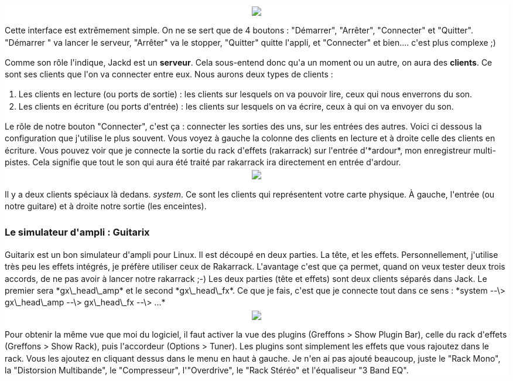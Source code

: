 <div align=center><a href="static/upload/jack.png"><img src="static/upload/jack.png" width="400" align=center /></a></div>

Cette interface est extrêmement simple. On ne se sert que de 4 boutons :
"Démarrer", "Arrêter", "Connecter" et "Quitter". "Démarrer " va lancer
le serveur, "Arrêter" va le stopper, "Quitter" quitte l'appli, et
"Connecter" et bien.... c'est plus complexe ;)

Comme son rôle l'indique, Jackd est un **serveur**. Cela sous-entend
donc qu'a un moment ou un autre, on aura des **clients**. Ce sont ses
clients que l'on va connecter entre eux. Nous aurons deux types de
clients :

1.  Les clients en lecture (ou ports de sortie) : les clients sur
    lesquels on va pouvoir lire, ceux qui nous enverrons du son.
2.  Les clients en écriture (ou ports d'entrée) : les clients sur
    lesquels on va écrire, ceux à qui on va envoyer du son.

</p>
Le rôle de notre bouton "Connecter", c'est ça : connecter les sorties
des uns, sur les entrées des autres. Voici ci dessous la configuration
que j'utilise le plus souvent. Vous voyez à gauche la colonne des
clients en lecture et à droite celle des clients en écriture. Vous
pouvez voir que je connecte la sortie du rack d'effets (rakarrack) sur
l'entrée d'*ardour*, mon enregistreur multi-pistes. Cela signifie que
tout le son qui aura été traité par rakarrack ira directement en entrée
d'ardour.

<div align=center><a href="static/upload/jack_connexions.png"><img src="static/upload/jack_connexions.png" width="400" align=center /></a></div>

Il y a deux clients spéciaux là dedans. *system*. Ce sont les clients
qui représentent votre carte physique. À gauche, l'entrée (ou notre
guitare) et à droite notre sortie (les enceintes).

### Le simulateur d'ampli : Guitarix

</p>
Guitarix est un bon simulateur d'ampli pour Linux. Il est découpé en
deux parties. La tête, et les effets. Personnellement, j'utilise très
peu les effets intégrés, je préfère utiliser ceux de Rakarrack.
L'avantage c'est que ça permet, quand on veux tester deux trois accords,
de ne pas avoir à lancer notre rakarrack ;-) Les deux parties (tête et
effets) sont deux clients séparés dans Jack. Le premier sera
*gx\_head\_amp* et le second *gx\_head\_fx*. Ce que je fais, c'est que
je connecte tout dans ce sens : *system --\> gx\_head\_amp --\>
gx\_head\_fx --\> ...*

<div align=center><a href="static/upload/guitarix.png"><img src="static/upload/guitarix.png" width="400" align=center /></a></div>

Pour obtenir la même vue que moi du logiciel, il faut activer la vue des
plugins (Greffons \> Show Plugin Bar), celle du rack d'effets (Greffons
\> Show Rack), puis l'accordeur (Options \> Tuner). Les plugins sont
simplement les effets que vous rajoutez dans le rack. Vous les ajoutez
en cliquant dessus dans le menu en haut à gauche. Je n'en ai pas ajouté
beaucoup, juste le "Rack Mono", la "Distorsion Multibande", le
"Compresseur", l'"Overdrive", le "Rack Stéréo" et l'équaliseur "3 Band
EQ".
